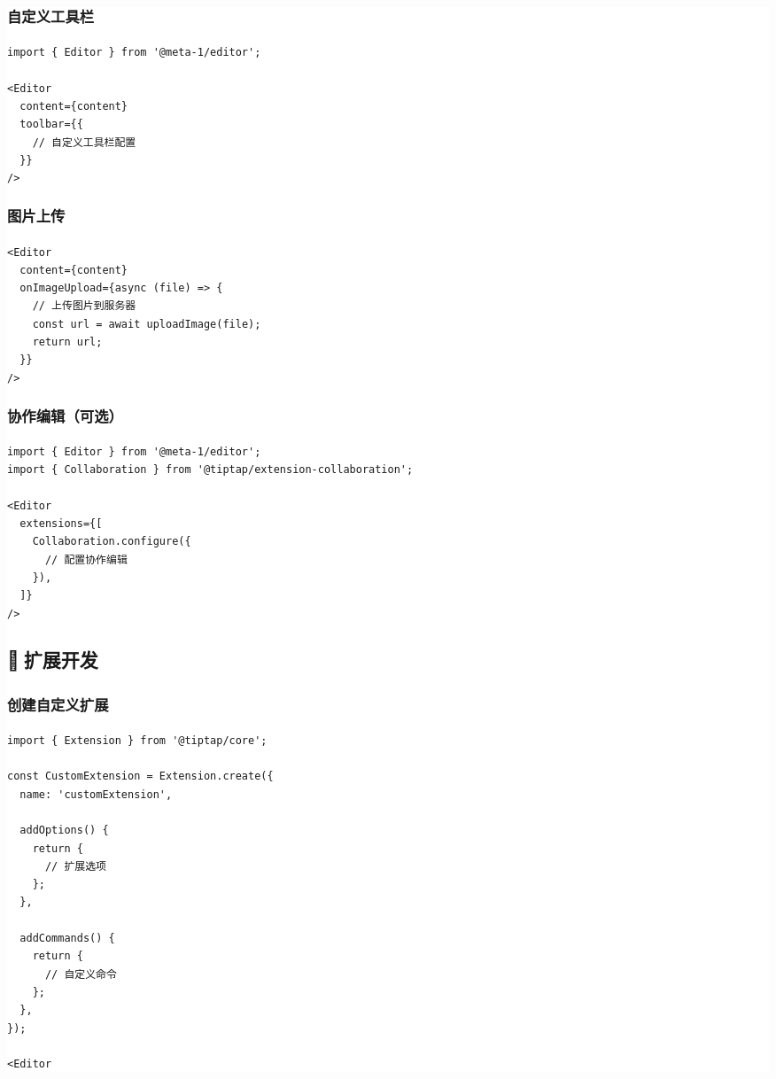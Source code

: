 ### 自定义工具栏

```tsx
import { Editor } from '@meta-1/editor';

<Editor
  content={content}
  toolbar={{
    // 自定义工具栏配置
  }}
/>
```

### 图片上传

```tsx
<Editor
  content={content}
  onImageUpload={async (file) => {
    // 上传图片到服务器
    const url = await uploadImage(file);
    return url;
  }}
/>
```

### 协作编辑（可选）

```tsx
import { Editor } from '@meta-1/editor';
import { Collaboration } from '@tiptap/extension-collaboration';

<Editor
  extensions={[
    Collaboration.configure({
      // 配置协作编辑
    }),
  ]}
/>
```

## 🔌 扩展开发

### 创建自定义扩展

```tsx
import { Extension } from '@tiptap/core';

const CustomExtension = Extension.create({
  name: 'customExtension',
  
  addOptions() {
    return {
      // 扩展选项
    };
  },
  
  addCommands() {
    return {
      // 自定义命令
    };
  },
});

<Editor
```